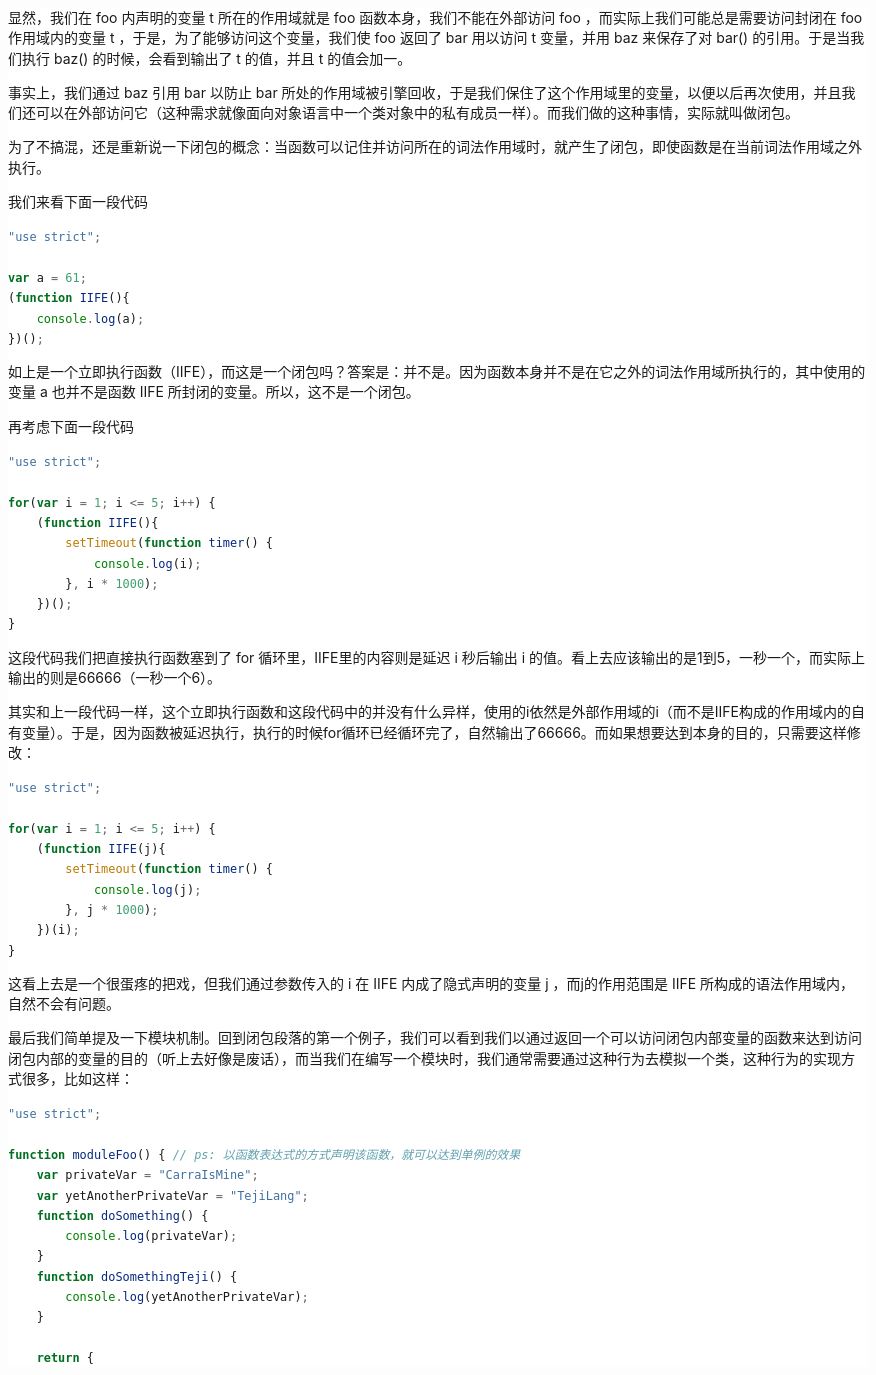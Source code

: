 显然，我们在 foo 内声明的变量 t 所在的作用域就是 foo 函数本身，我们不能在外部访问 foo ，而实际上我们可能总是需要访问封闭在 foo 作用域内的变量 t ，于是，为了能够访问这个变量，我们使 foo 返回了 bar 用以访问 t 变量，并用 baz 来保存了对 bar() 的引用。于是当我们执行 baz() 的时候，会看到输出了 t 的值，并且 t 的值会加一。

事实上，我们通过 baz 引用 bar 以防止 bar 所处的作用域被引擎回收，于是我们保住了这个作用域里的变量，以便以后再次使用，并且我们还可以在外部访问它（这种需求就像面向对象语言中一个类对象中的私有成员一样）。而我们做的这种事情，实际就叫做闭包。

为了不搞混，还是重新说一下闭包的概念：当函数可以记住并访问所在的词法作用域时，就产生了闭包，即使函数是在当前词法作用域之外执行。

我们来看下面一段代码

``` JavaScript
"use strict";

var a = 61;
(function IIFE(){
	console.log(a);
})();
```

如上是一个立即执行函数（IIFE），而这是一个闭包吗？答案是：并不是。因为函数本身并不是在它之外的词法作用域所执行的，其中使用的变量 a 也并不是函数 IIFE 所封闭的变量。所以，这不是一个闭包。

再考虑下面一段代码

``` JavaScript
"use strict";

for(var i = 1; i <= 5; i++) {
	(function IIFE(){
		setTimeout(function timer() {
			console.log(i);
		}, i * 1000);
	})();
}
```

这段代码我们把直接执行函数塞到了 for 循环里，IIFE里的内容则是延迟 i 秒后输出 i 的值。看上去应该输出的是1到5，一秒一个，而实际上输出的则是66666（一秒一个6）。

其实和上一段代码一样，这个立即执行函数和这段代码中的并没有什么异样，使用的i依然是外部作用域的i（而不是IIFE构成的作用域内的自有变量）。于是，因为函数被延迟执行，执行的时候for循环已经循环完了，自然输出了66666。而如果想要达到本身的目的，只需要这样修改：

``` JavaScript
"use strict";

for(var i = 1; i <= 5; i++) {
	(function IIFE(j){
		setTimeout(function timer() {
			console.log(j);
		}, j * 1000);
	})(i);
}
```

这看上去是一个很蛋疼的把戏，但我们通过参数传入的 i 在 IIFE 内成了隐式声明的变量 j ，而j的作用范围是 IIFE 所构成的语法作用域内，自然不会有问题。

最后我们简单提及一下模块机制。回到闭包段落的第一个例子，我们可以看到我们以通过返回一个可以访问闭包内部变量的函数来达到访问闭包内部的变量的目的（听上去好像是废话），而当我们在编写一个模块时，我们通常需要通过这种行为去模拟一个类，这种行为的实现方式很多，比如这样：

``` JavaScript
"use strict";

function moduleFoo() { // ps: 以函数表达式的方式声明该函数，就可以达到单例的效果
	var privateVar = "CarraIsMine";
	var yetAnotherPrivateVar = "TejiLang";
	function doSomething() {
		console.log(privateVar);
	}
	function doSomethingTeji() {
		console.log(yetAnotherPrivateVar);
	}
	
	return {
```